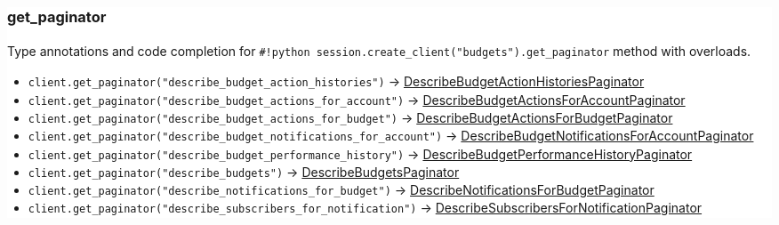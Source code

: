 


### get_paginator

Type annotations and code completion for `#!python session.create_client("budgets").get_paginator` method with overloads.

- `client.get_paginator("describe_budget_action_histories")` -> [DescribeBudgetActionHistoriesPaginator](./paginators.md#describebudgetactionhistoriespaginator)
- `client.get_paginator("describe_budget_actions_for_account")` -> [DescribeBudgetActionsForAccountPaginator](./paginators.md#describebudgetactionsforaccountpaginator)
- `client.get_paginator("describe_budget_actions_for_budget")` -> [DescribeBudgetActionsForBudgetPaginator](./paginators.md#describebudgetactionsforbudgetpaginator)
- `client.get_paginator("describe_budget_notifications_for_account")` -> [DescribeBudgetNotificationsForAccountPaginator](./paginators.md#describebudgetnotificationsforaccountpaginator)
- `client.get_paginator("describe_budget_performance_history")` -> [DescribeBudgetPerformanceHistoryPaginator](./paginators.md#describebudgetperformancehistorypaginator)
- `client.get_paginator("describe_budgets")` -> [DescribeBudgetsPaginator](./paginators.md#describebudgetspaginator)
- `client.get_paginator("describe_notifications_for_budget")` -> [DescribeNotificationsForBudgetPaginator](./paginators.md#describenotificationsforbudgetpaginator)
- `client.get_paginator("describe_subscribers_for_notification")` -> [DescribeSubscribersForNotificationPaginator](./paginators.md#describesubscribersfornotificationpaginator)



